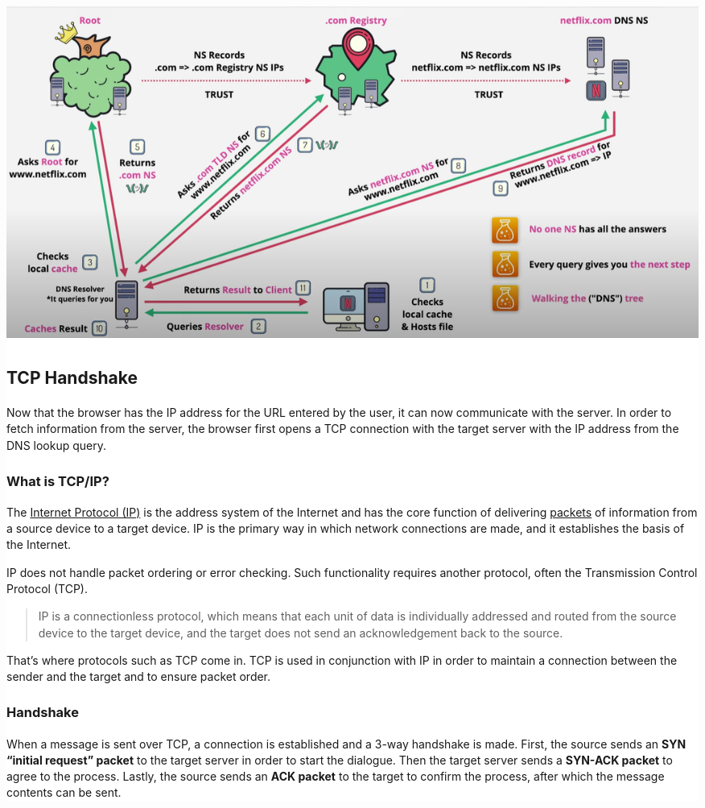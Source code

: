 ![Image Missing](../assets/img/Pasted%20image%2020230607120624.png)

## TCP Handshake

Now that the browser has the IP address for the URL entered by the user, it can now communicate with the server. In order to fetch information from the server, the browser first opens a TCP connection with the target server with the IP address from the DNS lookup query.

### What is TCP/IP?
The [Internet Protocol (IP)](https://www.cloudflare.com/learning/network-layer/internet-protocol/) is the address system of the Internet and has the core function of delivering [packets](https://www.cloudflare.com/learning/network-layer/what-is-a-packet/) of information from a source device to a target device. IP is the primary way in which network connections are made, and it establishes the basis of the Internet. 

IP does not handle packet ordering or error checking. Such functionality requires another protocol, often the Transmission Control Protocol (TCP).

> IP is a connectionless protocol, which means that each unit of data is individually addressed and routed from the source device to the target device, and the target does not send an acknowledgement back to the source.

That’s where protocols such as TCP come in. TCP is used in conjunction with IP in order to maintain a connection between the sender and the target and to ensure packet order.

### Handshake

When a message is sent over TCP, a connection is established and a 3-way handshake is made. First, the source sends an **SYN “initial request” packet** to the target server in order to start the dialogue. Then the target server sends a **SYN-ACK packet** to agree to the process. Lastly, the source sends an **ACK packet** to the target to confirm the process, after which the message contents can be sent.

